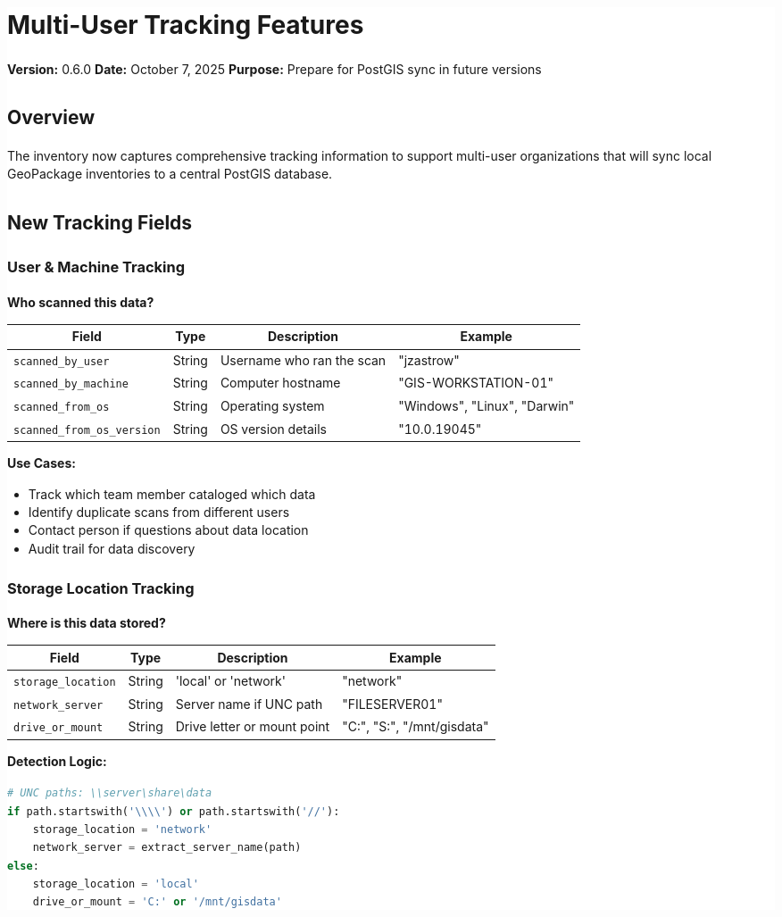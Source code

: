# Multi-User Tracking Features

**Version:** 0.6.0
**Date:** October 7, 2025
**Purpose:** Prepare for PostGIS sync in future versions

## Overview

The inventory now captures comprehensive tracking information to support multi-user organizations that will sync local GeoPackage inventories to a central PostGIS database.

## New Tracking Fields

### User & Machine Tracking

**Who scanned this data?**

| Field | Type | Description | Example |
|-------|------|-------------|---------|
| `scanned_by_user` | String | Username who ran the scan | "jzastrow" |
| `scanned_by_machine` | String | Computer hostname | "GIS-WORKSTATION-01" |
| `scanned_from_os` | String | Operating system | "Windows", "Linux", "Darwin" |
| `scanned_from_os_version` | String | OS version details | "10.0.19045" |

**Use Cases:**
- Track which team member cataloged which data
- Identify duplicate scans from different users
- Contact person if questions about data location
- Audit trail for data discovery

### Storage Location Tracking

**Where is this data stored?**

| Field | Type | Description | Example |
|-------|------|-------------|---------|
| `storage_location` | String | 'local' or 'network' | "network" |
| `network_server` | String | Server name if UNC path | "FILESERVER01" |
| `drive_or_mount` | String | Drive letter or mount point | "C:", "S:", "/mnt/gisdata" |

**Detection Logic:**
```python
# UNC paths: \\server\share\data
if path.startswith('\\\\') or path.startswith('//'):
    storage_location = 'network'
    network_server = extract_server_name(path)
else:
    storage_location = 'local'
    drive_or_mount = 'C:' or '/mnt/gisdata'
```
